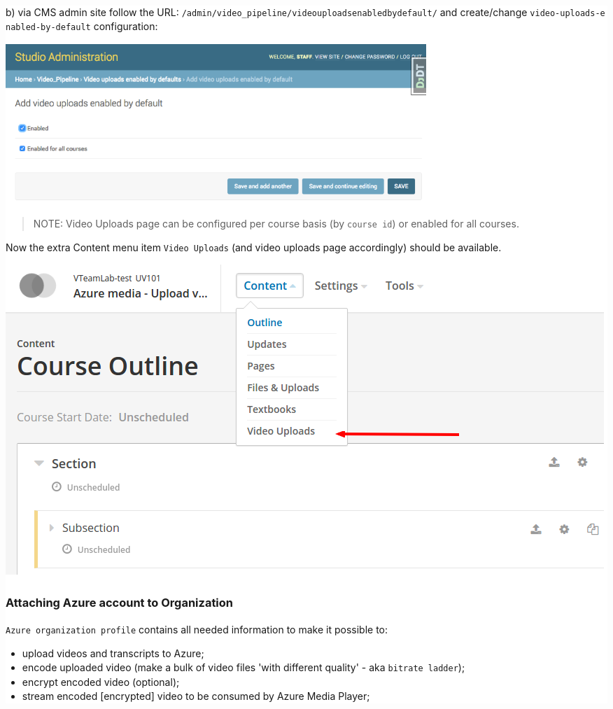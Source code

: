 b) via CMS admin site follow the URL: `/admin/video_pipeline/videouploadsenabledbydefault/` and
create/change `video-uploads-enabled-by-default` configuration:

![Video Upload switch](doc/img/videoupload-switch.png)

> NOTE: Video Uploads page can be configured per course basis (by `course id`) or enabled for all courses.

Now the extra Content menu item `Video Uploads` (and video uploads page accordingly) should be available.

![Video Upload page](doc/img/menu-content-videoupload.png)

### Attaching Azure account to Organization

`Azure organization profile` contains all needed information to make it possible to:
- upload videos and transcripts to Azure;
- encode uploaded video (make a bulk of video files 'with different quality' - aka `bitrate ladder`);
- encrypt encoded video (optional);
- stream encoded \[encrypted\] video to be consumed by Azure Media Player;
